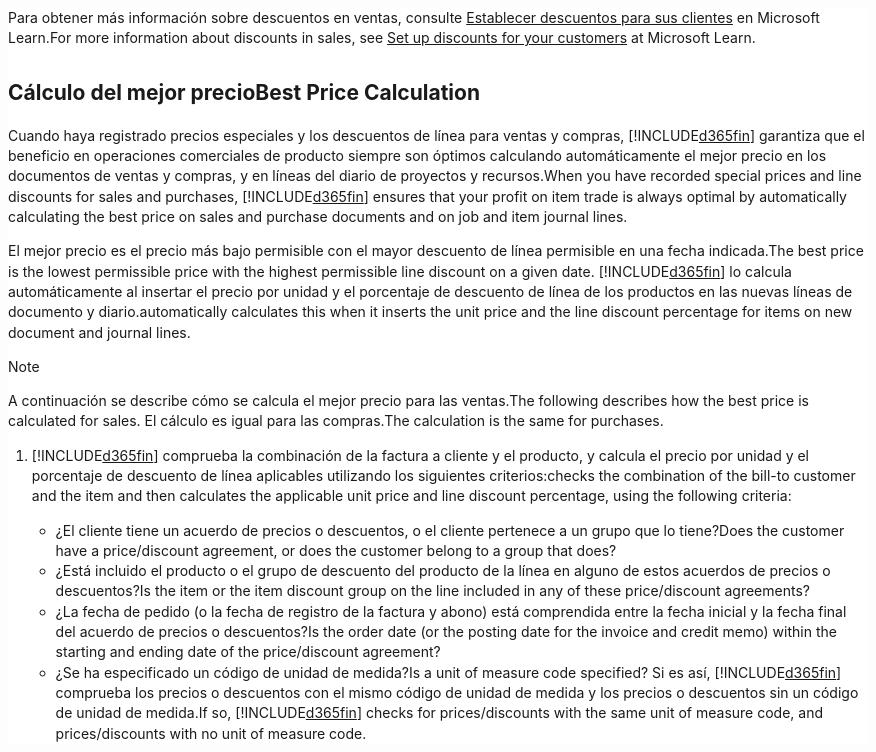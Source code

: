 <span data-ttu-id="6d8c4-168">Para obtener más información sobre descuentos en ventas, consulte [Establecer descuentos para sus clientes](/learn/modules/customer-discounts-dynamics-365-business-central/index) en Microsoft Learn.</span><span class="sxs-lookup"><span data-stu-id="6d8c4-168">For more information about discounts in sales, see [Set up discounts for your customers](/learn/modules/customer-discounts-dynamics-365-business-central/index) at Microsoft Learn.</span></span>  

## <a name="best-price-calculation"></a><span data-ttu-id="6d8c4-169">Cálculo del mejor precio</span><span class="sxs-lookup"><span data-stu-id="6d8c4-169">Best Price Calculation</span></span>
<span data-ttu-id="6d8c4-170">Cuando haya registrado precios especiales y los descuentos de línea para ventas y compras, [!INCLUDE[d365fin](includes/d365fin_md.md)] garantiza que el beneficio en operaciones comerciales de producto siempre son óptimos calculando automáticamente el mejor precio en los documentos de ventas y compras, y en líneas del diario de proyectos y recursos.</span><span class="sxs-lookup"><span data-stu-id="6d8c4-170">When you have recorded special prices and line discounts for sales and purchases, [!INCLUDE[d365fin](includes/d365fin_md.md)] ensures that your profit on item trade is always optimal by automatically calculating the best price on sales and purchase documents and on job and item journal lines.</span></span>

<span data-ttu-id="6d8c4-171">El mejor precio es el precio más bajo permisible con el mayor descuento de línea permisible en una fecha indicada.</span><span class="sxs-lookup"><span data-stu-id="6d8c4-171">The best price is the lowest permissible price with the highest permissible line discount on a given date.</span></span> [!INCLUDE[d365fin](includes/d365fin_md.md)] <span data-ttu-id="6d8c4-172">lo calcula automáticamente al insertar el precio por unidad y el porcentaje de descuento de línea de los productos en las nuevas líneas de documento y diario.</span><span class="sxs-lookup"><span data-stu-id="6d8c4-172">automatically calculates this when it inserts the unit price and the line discount percentage for items on new document and journal lines.</span></span>

> [!NOTE]  
>   <span data-ttu-id="6d8c4-173">A continuación se describe cómo se calcula el mejor precio para las ventas.</span><span class="sxs-lookup"><span data-stu-id="6d8c4-173">The following describes how the best price is calculated for sales.</span></span> <span data-ttu-id="6d8c4-174">El cálculo es igual para las compras.</span><span class="sxs-lookup"><span data-stu-id="6d8c4-174">The calculation is the same for purchases.</span></span>

1. [!INCLUDE[d365fin](includes/d365fin_md.md)] <span data-ttu-id="6d8c4-175">comprueba la combinación de la factura a cliente y el producto, y calcula el precio por unidad y el porcentaje de descuento de línea aplicables utilizando los siguientes criterios:</span><span class="sxs-lookup"><span data-stu-id="6d8c4-175">checks the combination of the bill-to customer and the item and then calculates the applicable unit price and line discount percentage, using the following criteria:</span></span>

    - <span data-ttu-id="6d8c4-176">¿El cliente tiene un acuerdo de precios o descuentos, o el cliente pertenece a un grupo que lo tiene?</span><span class="sxs-lookup"><span data-stu-id="6d8c4-176">Does the customer have a price/discount agreement, or does the customer belong to a group that does?</span></span>
    - <span data-ttu-id="6d8c4-177">¿Está incluido el producto o el grupo de descuento del producto de la línea en alguno de estos acuerdos de precios o descuentos?</span><span class="sxs-lookup"><span data-stu-id="6d8c4-177">Is the item or the item discount group on the line included in any of these price/discount agreements?</span></span>
    - <span data-ttu-id="6d8c4-178">¿La fecha de pedido (o la fecha de registro de la factura y abono) está comprendida entre la fecha inicial y la fecha final del acuerdo de precios o descuentos?</span><span class="sxs-lookup"><span data-stu-id="6d8c4-178">Is the order date (or the posting date for the invoice and credit memo) within the starting and ending date of the price/discount agreement?</span></span>
    - <span data-ttu-id="6d8c4-179">¿Se ha especificado un código de unidad de medida?</span><span class="sxs-lookup"><span data-stu-id="6d8c4-179">Is a unit of measure code specified?</span></span> <span data-ttu-id="6d8c4-180">Si es así, [!INCLUDE[d365fin](includes/d365fin_md.md)] comprueba los precios o descuentos con el mismo código de unidad de medida y los precios o descuentos sin un código de unidad de medida.</span><span class="sxs-lookup"><span data-stu-id="6d8c4-180">If so, [!INCLUDE[d365fin](includes/d365fin_md.md)] checks for prices/discounts with the same unit of measure code, and prices/discounts with no unit of measure code.</span></span>
